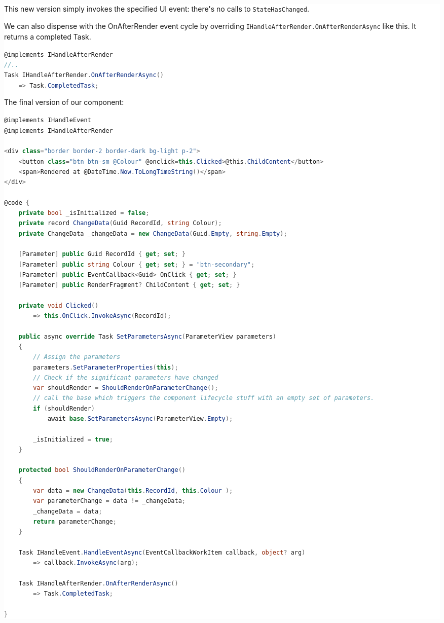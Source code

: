 This new version simply invokes the specified UI event: there's no calls to `StateHasChanged`.

We can also dispense with the OnAfterRender event cycle by overriding `IHandleAfterRender.OnAfterRenderAsync` like this.  It returns a completed Task.

```csharp
@implements IHandleAfterRender
//..
Task IHandleAfterRender.OnAfterRenderAsync()
    => Task.CompletedTask;
```

The final version of our component:

```csharp
@implements IHandleEvent
@implements IHandleAfterRender

<div class="border border-2 border-dark bg-light p-2">
    <button class="btn btn-sm @Colour" @onclick=this.Clicked>@this.ChildContent</button>
    <span>Rendered at @DateTime.Now.ToLongTimeString()</span>
</div>

@code {
    private bool _isInitialized = false;
    private record ChangeData(Guid RecordId, string Colour);
    private ChangeData _changeData = new ChangeData(Guid.Empty, string.Empty);

    [Parameter] public Guid RecordId { get; set; }
    [Parameter] public string Colour { get; set; } = "btn-secondary";
    [Parameter] public EventCallback<Guid> OnClick { get; set; }
    [Parameter] public RenderFragment? ChildContent { get; set; }

    private void Clicked()
        => this.OnClick.InvokeAsync(RecordId);

    public async override Task SetParametersAsync(ParameterView parameters)
    {
        // Assign the parameters
        parameters.SetParameterProperties(this);
        // Check if the significant parameters have changed
        var shouldRender = ShouldRenderOnParameterChange();
        // call the base which triggers the component lifecycle stuff with an empty set of parameters.
        if (shouldRender)
            await base.SetParametersAsync(ParameterView.Empty);

        _isInitialized = true;
    }

    protected bool ShouldRenderOnParameterChange()
    {
        var data = new ChangeData(this.RecordId, this.Colour );
        var parameterChange = data != _changeData;
        _changeData = data;
        return parameterChange;
    }

    Task IHandleEvent.HandleEventAsync(EventCallbackWorkItem callback, object? arg)
        => callback.InvokeAsync(arg);

    Task IHandleAfterRender.OnAfterRenderAsync()
        => Task.CompletedTask;

}
```
